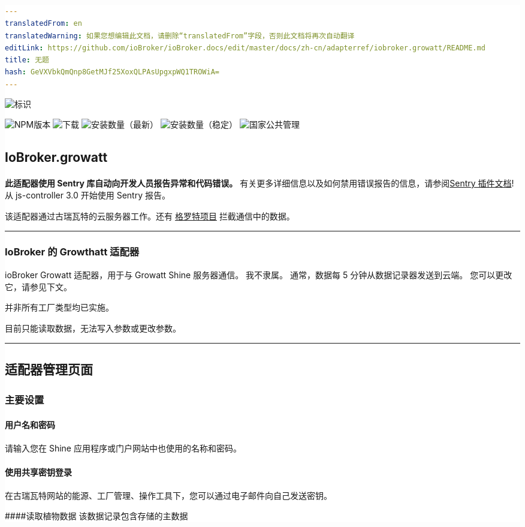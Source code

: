 ```yaml
---
translatedFrom: en
translatedWarning: 如果您想编辑此文档，请删除“translatedFrom”字段，否则此文档将再次自动翻译
editLink: https://github.com/ioBroker/ioBroker.docs/edit/master/docs/zh-cn/adapterref/iobroker.growatt/README.md
title: 无题
hash: GeVXVbkQmQnp8GetMJf25XoxQLPAsUpgxpWQ1TROWiA=
---
```

![标识](../../../en/adapterref/iobroker.growatt/admin/glogo.png)

![NPM版本](http://img.shields.io/npm/v/iobroker.growatt.svg)
![下载](https://img.shields.io/npm/dm/iobroker.growatt.svg)
![安装数量（最新）](https://iobroker.live/badges/growatt-installed.svg)
![安装数量（稳定）](https://iobroker.live/badges/growatt-stable.svg)
![国家公共管理](https://nodei.co/npm/iobroker.growatt.png?downloads=true)

## IoBroker.growatt
**此适配器使用 Sentry 库自动向开发人员报告异常和代码错误。** 有关更多详细信息以及如何禁用错误报告的信息，请参阅[Sentry 插件文档](https://github.com/ioBroker/plugin-sentry#plugin-sentry)!从 js-controller 3.0 开始使用 Sentry 报告。

该适配器通过古瑞瓦特的云服务器工作。还有 [格罗特项目](https://github.com/johanmeijer/grott) 拦截通信中的数据。

---

### IoBroker 的 Growthatt 适配器
ioBroker Growatt 适配器，用于与 Growatt Shine 服务器通信。
我不隶属。
通常，数据每 5 分钟从数据记录器发送到云端。
您可以更改它，请参见下文。

并非所有工厂类型均已实施。

目前只能读取数据，无法写入参数或更改参数。

---

## 适配器管理页面
### 主要设置
#### 用户名和密码
请输入您在 Shine 应用程序或门户网站中也使用的名称和密码。

#### 使用共享密钥登录
在古瑞瓦特网站的能源、工厂管理、操作工具下，您可以通过电子邮件向自己发送密钥。

####读取植物数据
该数据记录包含存储的主数据
